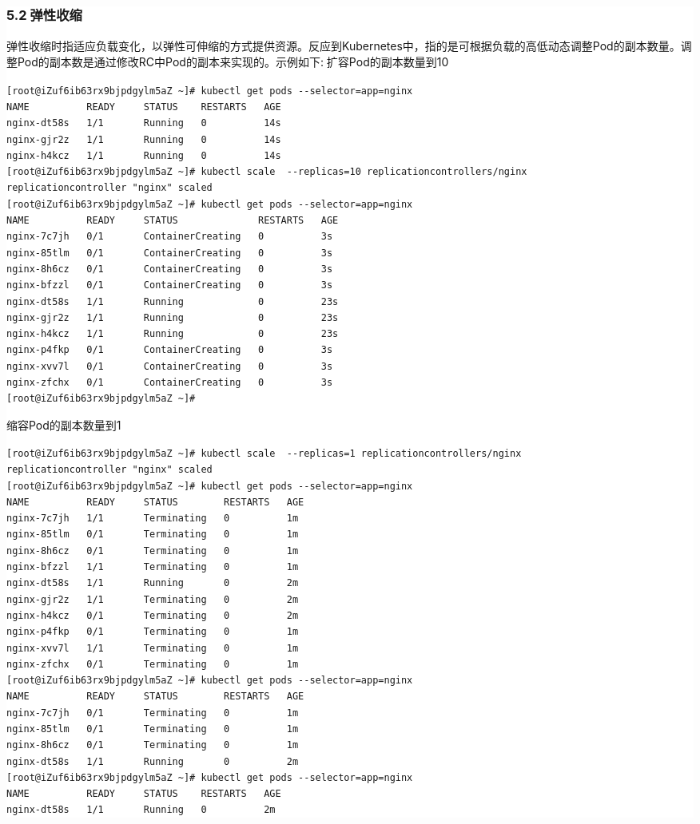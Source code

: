 ### 5.2 弹性收缩
弹性收缩时指适应负载变化，以弹性可伸缩的方式提供资源。反应到Kubernetes中，指的是可根据负载的高低动态调整Pod的副本数量。调整Pod的副本数是通过修改RC中Pod的副本来实现的。示例如下:
扩容Pod的副本数量到10
```
[root@iZuf6ib63rx9bjpdgylm5aZ ~]# kubectl get pods --selector=app=nginx
NAME          READY     STATUS    RESTARTS   AGE
nginx-dt58s   1/1       Running   0          14s
nginx-gjr2z   1/1       Running   0          14s
nginx-h4kcz   1/1       Running   0          14s
[root@iZuf6ib63rx9bjpdgylm5aZ ~]# kubectl scale  --replicas=10 replicationcontrollers/nginx
replicationcontroller "nginx" scaled
[root@iZuf6ib63rx9bjpdgylm5aZ ~]# kubectl get pods --selector=app=nginx
NAME          READY     STATUS              RESTARTS   AGE
nginx-7c7jh   0/1       ContainerCreating   0          3s
nginx-85tlm   0/1       ContainerCreating   0          3s
nginx-8h6cz   0/1       ContainerCreating   0          3s
nginx-bfzzl   0/1       ContainerCreating   0          3s
nginx-dt58s   1/1       Running             0          23s
nginx-gjr2z   1/1       Running             0          23s
nginx-h4kcz   1/1       Running             0          23s
nginx-p4fkp   0/1       ContainerCreating   0          3s
nginx-xvv7l   0/1       ContainerCreating   0          3s
nginx-zfchx   0/1       ContainerCreating   0          3s
[root@iZuf6ib63rx9bjpdgylm5aZ ~]#
```
缩容Pod的副本数量到1
```
[root@iZuf6ib63rx9bjpdgylm5aZ ~]# kubectl scale  --replicas=1 replicationcontrollers/nginx
replicationcontroller "nginx" scaled
[root@iZuf6ib63rx9bjpdgylm5aZ ~]# kubectl get pods --selector=app=nginx
NAME          READY     STATUS        RESTARTS   AGE
nginx-7c7jh   1/1       Terminating   0          1m
nginx-85tlm   0/1       Terminating   0          1m
nginx-8h6cz   0/1       Terminating   0          1m
nginx-bfzzl   1/1       Terminating   0          1m
nginx-dt58s   1/1       Running       0          2m
nginx-gjr2z   1/1       Terminating   0          2m
nginx-h4kcz   0/1       Terminating   0          2m
nginx-p4fkp   0/1       Terminating   0          1m
nginx-xvv7l   1/1       Terminating   0          1m
nginx-zfchx   0/1       Terminating   0          1m
[root@iZuf6ib63rx9bjpdgylm5aZ ~]# kubectl get pods --selector=app=nginx
NAME          READY     STATUS        RESTARTS   AGE
nginx-7c7jh   0/1       Terminating   0          1m
nginx-85tlm   0/1       Terminating   0          1m
nginx-8h6cz   0/1       Terminating   0          1m
nginx-dt58s   1/1       Running       0          2m
[root@iZuf6ib63rx9bjpdgylm5aZ ~]# kubectl get pods --selector=app=nginx
NAME          READY     STATUS    RESTARTS   AGE
nginx-dt58s   1/1       Running   0          2m
```
